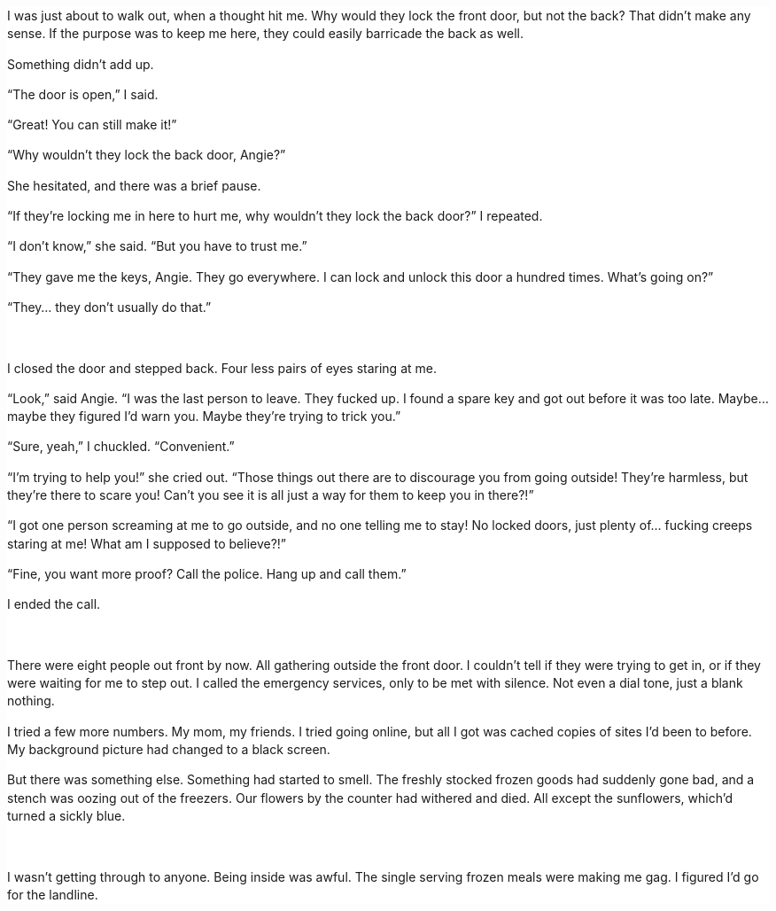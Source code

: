 I was just about to walk out, when a thought hit me. Why would they lock the front door, but not the back? That didn’t make any sense. If the purpose was to keep me here, they could easily barricade the back as well.

Something didn’t add up.

“The door is open,” I said.

“Great! You can still make it!”

“Why wouldn’t they lock the back door, Angie?”

She hesitated, and there was a brief pause.

“If they’re locking me in here to hurt me, why wouldn’t they lock the back door?” I repeated.

“I don’t know,” she said. “But you have to trust me.”

“They gave me the keys, Angie. They go everywhere. I can lock and unlock this door a hundred times. What’s going on?”

“They… they don’t usually do that.”

&#x200B;

I closed the door and stepped back. Four less pairs of eyes staring at me.

“Look,” said Angie. “I was the last person to leave. They fucked up. I found a spare key and got out before it was too late. Maybe… maybe they figured I’d warn you. Maybe they’re trying to trick you.”

“Sure, yeah,” I chuckled. “Convenient.”

“I’m trying to help you!” she cried out. “Those things out there are to discourage you from going outside! They’re harmless, but they’re there to scare you! Can’t you see it is all just a way for them to keep you in there?!”

“I got one person screaming at me to go outside, and no one telling me to stay! No locked doors, just plenty of… fucking creeps staring at me! What am I supposed to believe?!”

“Fine, you want more proof? Call the police. Hang up and call them.”

I ended the call.

&#x200B;

There were eight people out front by now. All gathering outside the front door. I couldn’t tell if they were trying to get in, or if they were waiting for me to step out. I called the emergency services, only to be met with silence. Not even a dial tone, just a blank nothing.

I tried a few more numbers. My mom, my friends. I tried going online, but all I got was cached copies of sites I’d been to before. My background picture had changed to a black screen.

But there was something else. Something had started to smell. The freshly stocked frozen goods had suddenly gone bad, and a stench was oozing out of the freezers. Our flowers by the counter had withered and died. All except the sunflowers, which’d turned a sickly blue.

&#x200B;

I wasn’t getting through to anyone. Being inside was awful. The single serving frozen meals were making me gag. I figured I’d go for the landline. 
